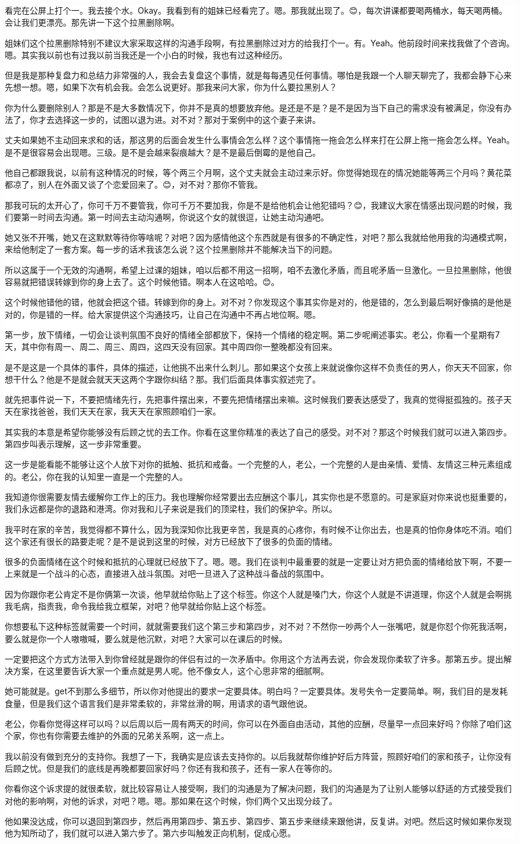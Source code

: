 看完在公屏上打个一。我去接个水。Okay。我看到有的姐妹已经看完了。嗯。那我就出现了。😊，每次讲课都要喝两桶水，每天喝两桶。会让我们更漂亮。那先讲一下这个拉黑删除啊。

姐妹们这个拉黑删除特别不建议大家采取这样的沟通手段啊，有拉黑删除过对方的给我打个一。有。Yeah。他前段时间来找我做了个咨询。嗯。其实我以前也有过我以前当我还是一个小白的时候，我也有过这种经历。

但是我是那种复盘力和总结力非常强的人，我会去复盘这个事情，就是每每遇见任何事情。哪怕是我跟一个人聊天聊完了，我都会静下心来先想一想。嗯，如果下次有机会我。会怎么说更好。那我来问大家，你为什么要拉黑别人？

你为什么要删除别人？那是不是大多数情况下，你并不是真的想要放弃他。是还是不是？是不是因为当下自己的需求没有被满足，你没有办法了，你才去选择这一步的，试图以退为进。对不对？那对于案例中的这个妻子来讲。

丈夫如果她不主动回来求和的话，那这男的后面会发生什么事情会怎么样？这个事情拖一拖会怎么样来打在公屏上拖一拖会怎么样。Yeah。是不是很容易会出现嗯。三级。是不是会越来裂痕越大？是不是最后倒霉的是他自己。

他自己都跟我说，以前有这种情况的时候，等个两三个月啊，这个丈夫就会主动过来示好。你觉得她现在的情况她能等两三个月吗？黄花菜都凉了，别人在外面又谈了个恋爱回来了。😊，对不对？那你不管我。

那我可玩的太开心了，你可千万不要管我，你可千万不要加我，你是不是给他机会让他犯错吗？😊，我建议大家在情感出现问题的时候，我们要第一时间去沟通。第一时间去主动沟通啊，你说这个女的就很逗，让她主动沟通吧。

她又张不开嘴，她又在这默默等待你等啥呢？对吧？因为感情他这个东西就是有很多的不确定性，对吧？那么我就给他用我的沟通模式啊，来给他制定了一套方案。每一步的话术我该怎么说？这个拉黑删除并不能解决当下的问题。

所以这属于一个无效的沟通啊，希望上过课的姐妹，咱以后都不用这一招啊，咱不去激化矛盾，而且呢矛盾一旦激化。一旦拉黑删除，他很容易就把错误转嫁到你的身上去了。这个时候他错。啊本人在这哈哈。😊。

这个时候他错他的错，他就会把这个错。转嫁到你的身上。对不对？你发现这个事其实你是对的，他是错的，怎么到最后啊好像搞的是他是对的，你是错的一样。给大家提供这个沟通技巧，让自己在沟通中不再占地位啊。嗯。

第一步，放下情绪，一切会让谈判氛围不良好的情绪全部都放下，保持一个情绪的稳定啊。第二步呢阐述事实。老公，你看一个星期有7天，其中你有周一、周二、周三、周四，这四天没有回家。其中周四你一整晚都没有回来。

是不是这是一个具体的事件，具体的描述，让他挑不出来什么刺儿。那如果这个女孩上来就说像你这样不负责任的男人，你天天不回家，你想干什么？他是不是就会就天天这两个字跟你纠结？那。我们后面具体事实叙述完了。

就先把事件说一下，不要把情绪先行，先把事件摆出来，不要先把情绪摆出来嘛。这时候我们要表达感受了，我真的觉得挺孤独的。孩子天天在家找爸爸，我们天天在家，我天天在家照顾咱们一家。

其实我的本意是希望你能够没有后顾之忧的去工作。你看在这里你精准的表达了自己的感受。对不对？那这个时候我们就可以进入第四步。第四步叫表示理解，这一步非常重要。

这一步是能看能不能够让这个人放下对你的抵触、抵抗和戒备。一个完整的人，老公，一个完整的人是由亲情、爱情、友情这三种元素组成的。老公，你在我的认知里一直是一个完整的人。

我知道你很需要友情去缓解你工作上的压力。我也理解你经常要出去应酬这个事儿，其实你也是不愿意的。可是家庭对你来说也挺重要的，我们永远都是你的退路和港湾。你对我和儿子来说是我们的顶梁柱，我们的保护伞。所以。

我平时在家的辛苦，我觉得都不算什么，因为我深知你比我更辛苦，我是真的心疼你，有时候不让你出去，也是真的怕你身体吃不消。咱们这个家还有很长的路要走呢？是不是说到这里的时候，对方已经放下了很多的负面的情绪。

很多的负面情绪在这个时候和抵抗的心理就已经放下了。嗯。嗯。我们在谈判中最重要的就是一定要让对方把负面的情绪给放下啊，不要一上来就是一个战斗的心态，直接进入战斗氛围。对吧一旦进入了这种战斗备战的氛围中。

因为你跟你老公肯定不是你俩第一次谈，他早就给你贴上了这个标签。你这个人就是嗓门大，你这个人就是不讲道理，你这个人就是会啊挑我毛病，指责我，命令我给我立框架，对吧？他早就给你贴上这个标签。

你想要私下这种标签就需要一个时间，就就需要我们这个第三步和第四步，对不对？不然你一吵两个人一张嘴吧，就是你怼个你死我活啊，要么就是你一个人嗷嗷喊，要么就是他沉默，对吧？大家可以在课后的时候。

一定要把这个方式方法带入到你曾经就是跟你的伴侣有过的一次矛盾中。你用这个方法再去说，你会发现你柔软了许多。那第五步。提出解决方案，在这里要告诉大家一个重点就是男人呢。他不像女人，这个心思非常的细腻啊。

她可能就是。get不到那么多细节，所以你对他提出的要求一定要具体。明白吗？一定要具体。发号失令一定要简单。啊，我们目的是发耗食量，但是我们这个语言我们是非常柔软的，非常丝滑的啊，用请求的语气跟他说。

老公，你看你觉得这样可以吗？以后周以后一周有两天的时间，你可以在外面自由活动，其他的应酬，尽量早一点回来好吗？你除了咱们这个家，你也有你需要去维护的外面的兄弟关系啊，这一点上。

我以前没有做到充分的支持你。我想了一下，我确实是应该去支持你的。以后我就帮你维护好后方阵营，照顾好咱们的家和孩子，让你没有后顾之忧。但是我们的底线是再晚都要回家好吗？你还有我和孩子，还有一家人在等你的。

你看你这个诉求提的就很柔软，就比较容易让人接受啊，我们的沟通是为了解决问题，我们的沟通是为了让别人能够以舒适的方式接受我们对他的影响啊，对他的诉求，对吧？嗯。嗯。那如果在这个时候，你们两个又出现分歧了。

他如果没达成，你可以退回到第四步，然后再用第四步、第五步、第四步、第五步来继续来跟他讲，反复讲。对吧。然后这时候如果你发现他为知所动了，我们就可以进入第六步了。第六步叫触发正向机制，促成心愿。
